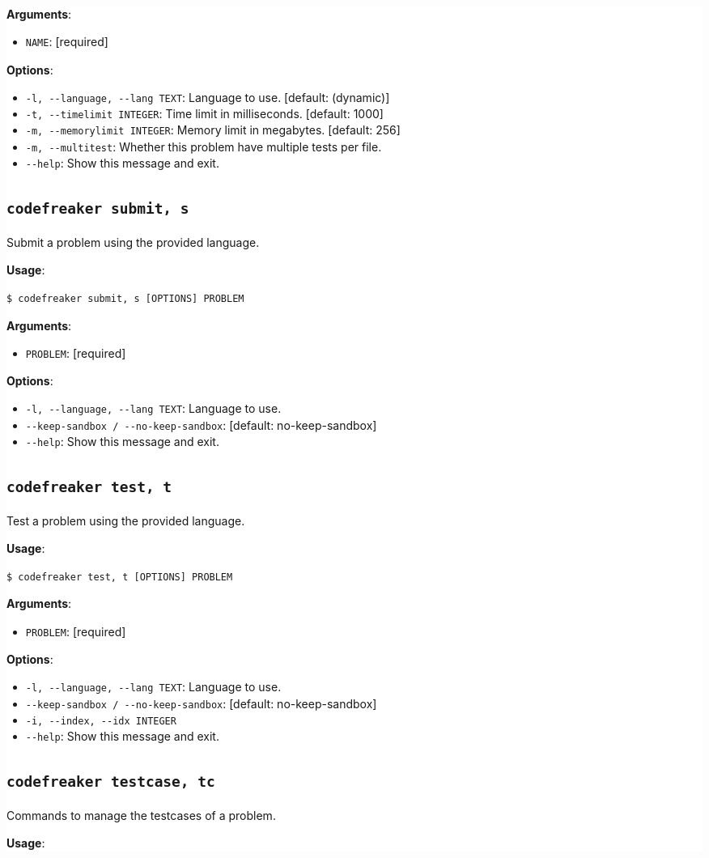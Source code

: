 **Arguments**:

* `NAME`: [required]

**Options**:

* `-l, --language, --lang TEXT`: Language to use.  [default: (dynamic)]
* `-t, --timelimit INTEGER`: Time limit in milliseconds.  [default: 1000]
* `-m, --memorylimit INTEGER`: Memory limit in megabytes.  [default: 256]
* `-m, --multitest`: Whether this problem have multiple tests per file.
* `--help`: Show this message and exit.

## `codefreaker submit, s`

Submit a problem using the provided language.

**Usage**:

```console
$ codefreaker submit, s [OPTIONS] PROBLEM
```

**Arguments**:

* `PROBLEM`: [required]

**Options**:

* `-l, --language, --lang TEXT`: Language to use.
* `--keep-sandbox / --no-keep-sandbox`: [default: no-keep-sandbox]
* `--help`: Show this message and exit.

## `codefreaker test, t`

Test a problem using the provided language.

**Usage**:

```console
$ codefreaker test, t [OPTIONS] PROBLEM
```

**Arguments**:

* `PROBLEM`: [required]

**Options**:

* `-l, --language, --lang TEXT`: Language to use.
* `--keep-sandbox / --no-keep-sandbox`: [default: no-keep-sandbox]
* `-i, --index, --idx INTEGER`
* `--help`: Show this message and exit.

## `codefreaker testcase, tc`

Commands to manage the testcases of a problem.

**Usage**:
